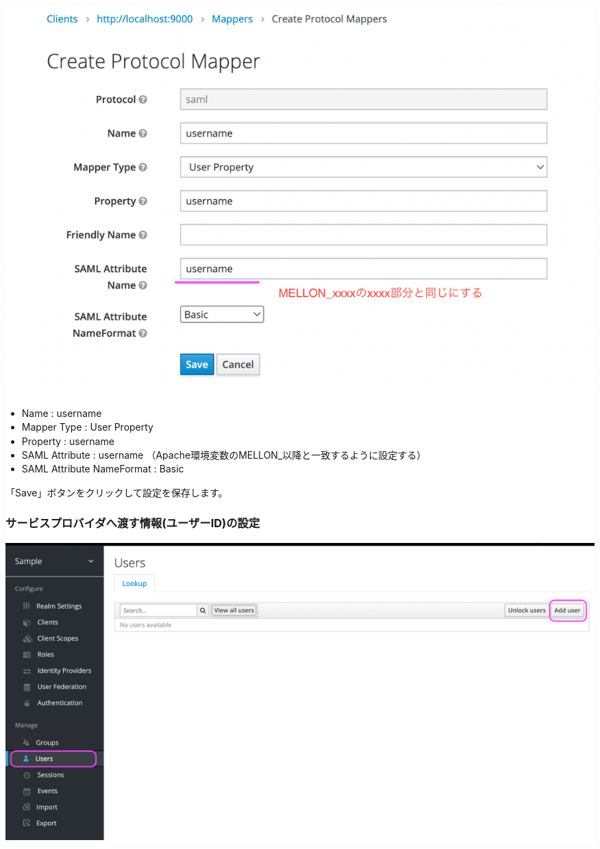 ![マッピング指定](/images/d3d5630bd4db327f2820/img12.png)

- Name : username
- Mapper Type : User Property
- Property : username
- SAML Attribute : username （Apache環境変数のMELLON_以降と一致するように設定する）
- SAML Attribute NameFormat : Basic

「Save」ボタンをクリックして設定を保存します。

###  サービスプロバイダへ渡す情報(ユーザーID)の設定

![ユーザーメンテ](/images/d3d5630bd4db327f2820/img13.png)
